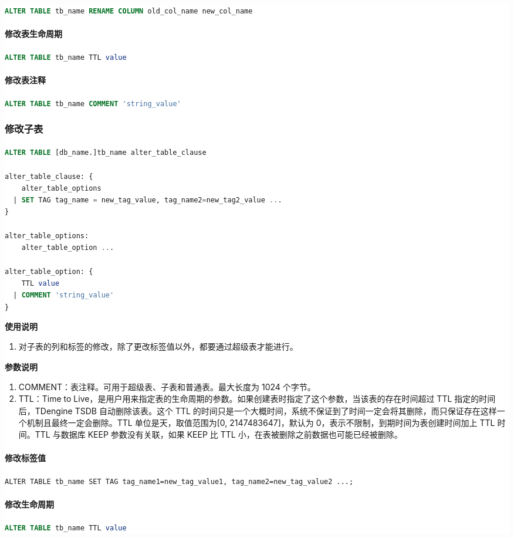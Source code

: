 ```sql
ALTER TABLE tb_name RENAME COLUMN old_col_name new_col_name
```

#### 修改表生命周期

```sql
ALTER TABLE tb_name TTL value
```

#### 修改表注释

```sql
ALTER TABLE tb_name COMMENT 'string_value'
```

### 修改子表

```sql
ALTER TABLE [db_name.]tb_name alter_table_clause

alter_table_clause: {
    alter_table_options
  | SET TAG tag_name = new_tag_value, tag_name2=new_tag2_value ...
}

alter_table_options:
    alter_table_option ...

alter_table_option: {
    TTL value
  | COMMENT 'string_value'
}
```

**使用说明**

1. 对子表的列和标签的修改，除了更改标签值以外，都要通过超级表才能进行。

**参数说明**

1. COMMENT：表注释。可用于超级表、子表和普通表。最大长度为 1024 个字节。
2. TTL：Time to Live，是用户用来指定表的生命周期的参数。如果创建表时指定了这个参数，当该表的存在时间超过 TTL 指定的时间后，TDengine TSDB 自动删除该表。这个 TTL 的时间只是一个大概时间，系统不保证到了时间一定会将其删除，而只保证存在这样一个机制且最终一定会删除。TTL 单位是天，取值范围为[0, 2147483647]，默认为 0，表示不限制，到期时间为表创建时间加上 TTL 时间。TTL 与数据库 KEEP 参数没有关联，如果 KEEP 比 TTL 小，在表被删除之前数据也可能已经被删除。

#### 修改标签值

```
ALTER TABLE tb_name SET TAG tag_name1=new_tag_value1, tag_name2=new_tag_value2 ...;
```

#### 修改生命周期

```sql
ALTER TABLE tb_name TTL value
```
